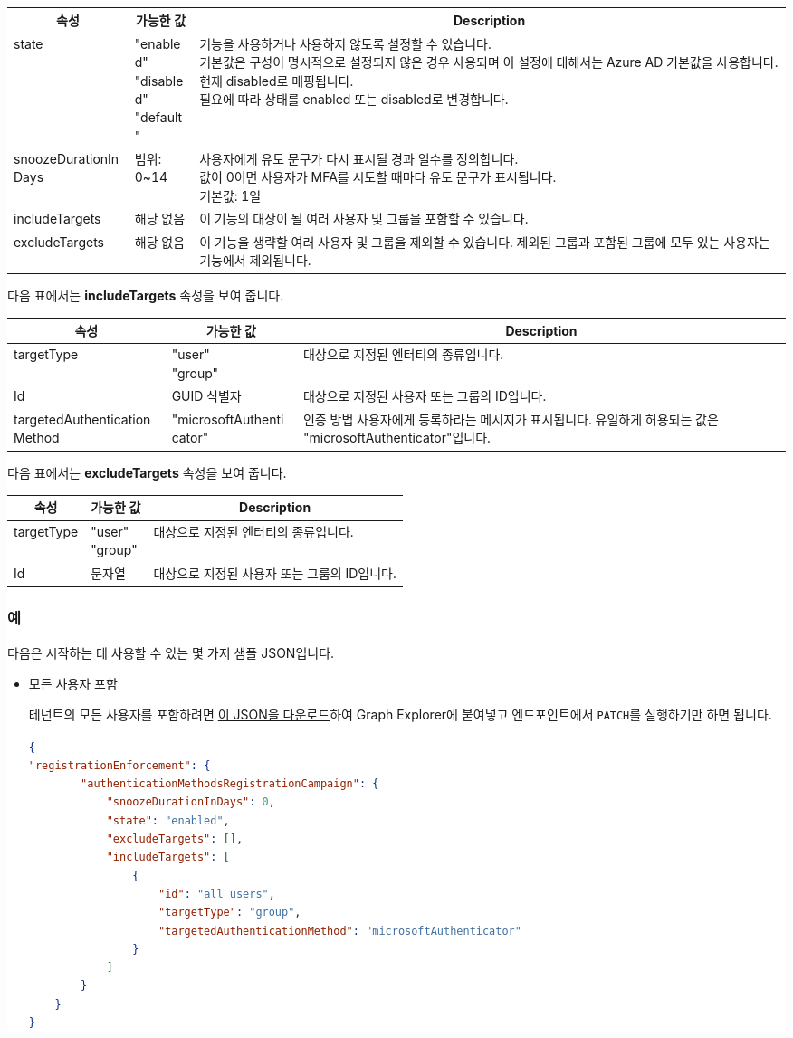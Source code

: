| 속성 | 가능한 값 | Description |
|------|-----------------|-------------|
| state |   "enabled"<br>"disabled"<br>"default" | 기능을 사용하거나 사용하지 않도록 설정할 수 있습니다.<br>기본값은 구성이 명시적으로 설정되지 않은 경우 사용되며 이 설정에 대해서는 Azure AD 기본값을 사용합니다. 현재 disabled로 매핑됩니다.<br>필요에 따라 상태를 enabled 또는 disabled로 변경합니다.  |
| snoozeDurationInDays | 범위: 0~14 | 사용자에게 유도 문구가 다시 표시될 경과 일수를 정의합니다.<br>값이 0이면 사용자가 MFA를 시도할 때마다 유도 문구가 표시됩니다.<br>기본값: 1일 |
| includeTargets | 해당 없음 | 이 기능의 대상이 될 여러 사용자 및 그룹을 포함할 수 있습니다. |
| excludeTargets | 해당 없음 | 이 기능을 생략할 여러 사용자 및 그룹을 제외할 수 있습니다. 제외된 그룹과 포함된 그룹에 모두 있는 사용자는 기능에서 제외됩니다.|

다음 표에서는 **includeTargets** 속성을 보여 줍니다.

| 속성 | 가능한 값 | Description |
|------|-----------------|-------------|
| targetType| "user"<br>"group" | 대상으로 지정된 엔터티의 종류입니다. |
| Id | GUID 식별자 | 대상으로 지정된 사용자 또는 그룹의 ID입니다. |
| targetedAuthenticationMethod | "microsoftAuthenticator" | 인증 방법 사용자에게 등록하라는 메시지가 표시됩니다. 유일하게 허용되는 값은 "microsoftAuthenticator"입니다. |

다음 표에서는 **excludeTargets** 속성을 보여 줍니다.

| 속성       | 가능한 값   | Description                           |
|------------|-------------------|---------------------------------------|
| targetType | "user"<br>"group" | 대상으로 지정된 엔터티의 종류입니다.          |
| Id         | 문자열          | 대상으로 지정된 사용자 또는 그룹의 ID입니다. |

### <a name="examples"></a>예

다음은 시작하는 데 사용할 수 있는 몇 가지 샘플 JSON입니다. 

- 모든 사용자 포함 
  
  테넌트의 모든 사용자를 포함하려면 [이 JSON을 다운로드](https://download.microsoft.com/download/1/4/E/14E6151E-C40A-42FB-9F66-D8D374D13B40/All%20Users%20Enabled.json)하여 Graph Explorer에 붙여넣고 엔드포인트에서 `PATCH`를 실행하기만 하면 됩니다. 

  ```json
  {
  "registrationEnforcement": {
          "authenticationMethodsRegistrationCampaign": {
              "snoozeDurationInDays": 0,
              "state": "enabled",
              "excludeTargets": [],
              "includeTargets": [
                  {
                      "id": "all_users",
                      "targetType": "group",
                      "targetedAuthenticationMethod": "microsoftAuthenticator"
                  }
              ]
          }
      }
  }
  ```
